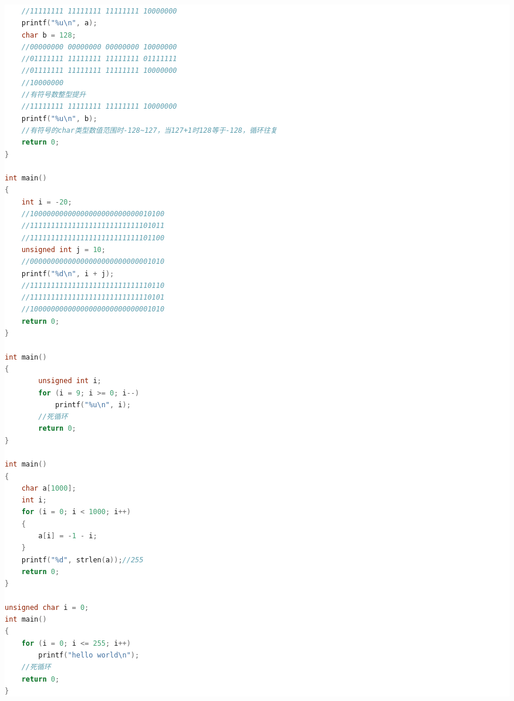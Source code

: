 ```c
    //11111111 11111111 11111111 10000000
    printf("%u\n", a);
    char b = 128;
    //00000000 00000000 00000000 10000000
    //01111111 11111111 11111111 01111111
    //01111111 11111111 11111111 10000000
    //10000000
    //有符号数整型提升
    //11111111 11111111 11111111 10000000
    printf("%u\n", b);
    //有符号的char类型数值范围时-128~127，当127+1时128等于-128，循环往复
    return 0;
}

int main()
{
    int i = -20;
    //10000000000000000000000000010100
    //11111111111111111111111111101011
    //11111111111111111111111111101100
    unsigned int j = 10;
    //00000000000000000000000000001010
    printf("%d\n", i + j);
    //11111111111111111111111111110110
    //11111111111111111111111111110101
    //10000000000000000000000000001010
    return 0;
}

int main()
{
		unsigned int i;
		for (i = 9; i >= 0; i--)
		    printf("%u\n", i);
		//死循环
		return 0;
}

int main()
{
    char a[1000];
    int i;
    for (i = 0; i < 1000; i++)
    {
        a[i] = -1 - i;
    }
    printf("%d", strlen(a));//255
    return 0;
}

unsigned char i = 0;
int main()
{
    for (i = 0; i <= 255; i++)
        printf("hello world\n");
    //死循环
    return 0;
}
```
